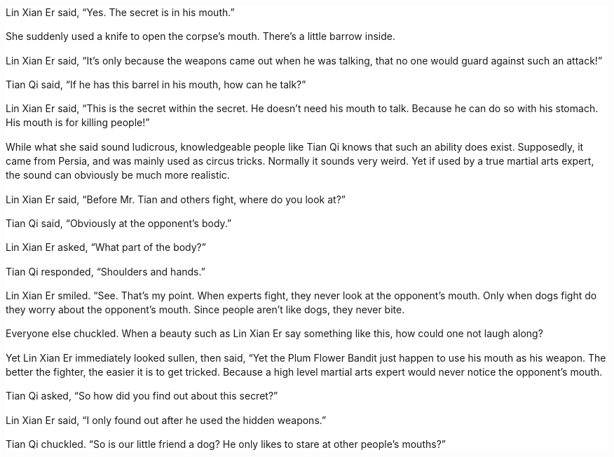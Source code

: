 Lin Xian Er said, “Yes. The secret is in his mouth.”

She suddenly used a knife to open the corpse’s mouth. There’s a little barrow inside.

Lin Xian Er said, “It’s only because the weapons came out when he was talking, that no one would guard against such an attack!”

Tian Qi said, “If he has this barrel in his mouth, how can he talk?”

Lin Xian Er said, “This is the secret within the secret. He doesn’t need his mouth to talk. Because he can do so with his stomach. His mouth is for killing people!”

While what she said sound ludicrous, knowledgeable people like Tian Qi knows that such an ability does exist. Supposedly, it came from Persia, and was mainly used as circus tricks. Normally it sounds very weird. Yet if used by a true martial arts expert, the sound can obviously be much more realistic.

Lin Xian Er said, “Before Mr. Tian and others fight, where do you look at?”

Tian Qi said, “Obviously at the opponent’s body.”

Lin Xian Er asked, “What part of the body?”

Tian Qi responded, “Shoulders and hands.”

Lin Xian Er smiled. “See. That’s my point. When experts fight, they never look at the opponent’s mouth. Only when dogs fight do they worry about the opponent’s mouth. Since people aren’t like dogs, they never bite.

Everyone else chuckled. When a beauty such as Lin Xian Er say something like this, how could one not laugh along?

Yet Lin Xian Er immediately looked sullen, then said, “Yet the Plum Flower Bandit just happen to use his mouth as his weapon. The better the fighter, the easier it is to get tricked. Because a high level martial arts expert would never notice the opponent’s mouth.

Tian Qi asked, “So how did you find out about this secret?”

Lin Xian Er said, “I only found out after he used the hidden weapons.”

Tian Qi chuckled. “So is our little friend a dog? He only likes to stare at other people’s mouths?”

